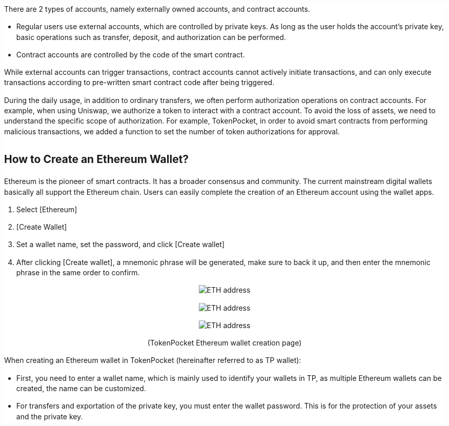 There are 2 types of accounts, namely externally owned accounts, and contract accounts. 

 - Regular users use external accounts, which are controlled by private keys. As long as the user holds the account’s private key, basic operations such as transfer, deposit, and authorization can be performed.

 - Contract accounts are controlled by the code of the smart contract.
 
 While external accounts can trigger transactions, contract accounts cannot actively initiate transactions, and can only execute transactions according to pre-written smart contract code after being triggered.
 
 During the daily usage, in addition to ordinary transfers, we often perform authorization operations on contract accounts. For example, when using Uniswap, we authorize a token to interact with a contract account. To avoid the loss of assets, we need to understand the specific scope of authorization. For example, TokenPocket, in order to avoid smart contracts from performing malicious transactions, we added a function to set the number of token authorizations for approval.
 
## How to Create an Ethereum Wallet?

Ethereum is the pioneer of smart contracts. It has a broader consensus and community. The current mainstream digital wallets basically all support the Ethereum chain. Users can easily complete the creation of an Ethereum account using the wallet apps.

1. Select [Ethereum]

2.	[Create Wallet]

3.	Set a wallet name, set the password, and click [Create wallet]

4.	After clicking [Create wallet], a mnemonic phrase will be generated, make sure to back it up, and then enter the mnemonic phrase in the same order to confirm.


<center>

![ETH address](https://tp-statics.tokenpocket.pro/banner/tokenpocket-202012111548.png)
</center>

<center>

![ETH address](https://tp-statics.tokenpocket.pro/banner/tokenpocket-202012111549.png)
</center>

<center>

![ETH address](https://tp-statics.tokenpocket.pro/banner/tokenpocket-202012111550.png)
</center>

<center>(TokenPocket Ethereum wallet creation page)</center>

When creating an Ethereum wallet in TokenPocket (hereinafter referred to as TP wallet):

 - First, you need to enter a wallet name, which is mainly used to identify your wallets in TP, as multiple Ethereum wallets can be created, the name can be customized.
 
 - For transfers and exportation of the private key, you must enter the wallet password. This is for the protection of your assets and the private key.
 

  [1]: https://github.tokenpocket.pro/BlockchainGuideSeries/#/
  [2]: https://cn.etherscan.com/
  [3]: https://tether.to/
  [4]: https://mp.weixin.qq.com/s?__biz=MzUyNDkzNTgwMw==&mid=2247486203&idx=1&sn=434ea663224f794f44d791fd676f0508&chksm=fa24fdefcd5374f92b28177577a505fa17c378521b3e81f70118741dab46e969d938a95a57a8&mpshare=1&scene=1&srcid=1027VMDBQhSTAdWrMgjrSnrv&sharer_sharetime=1603801690561&sharer_shareid=ece12c95b3a68df0132982297a5cb7d4&key=de438a290b06e75a68b510a7efb4db495b80145869833edda461689c73315e8d2336d096c602fb4c99ca24d19fdba85e6c879ba1b16b60d7651fcd12fd5682cc45e70eabe318591819a25252112a659618d69ff8113b8195d8722ea023025e1b46933c85525e1377957a7d2f295821f706bb0971a40379f4e991feab118ba2b4&ascene=1&uin=MTM4MTQxMjQ0MA==&devicetype=Windows%2010%20x64&version=6300002f&lang=zh_CN&exportkey=AaS4By4hmGTQY6NUQDhEqwg=&pass_ticket=Bmm69g%2bCOPf5yJELBplaiObqpwYIgmX2/BwQ2Xi8OCasskAuFSbdnrWhn5TScTGG&wx_header=0
  [5]: https://mp.weixin.qq.com/s?__biz=MzUyNDkzNTgwMw==&mid=2247486278&idx=1&sn=718170149ae5737b58e06822a4ee2ad0&chksm=fa24fc52cd537544924de9d1bfd08565eda23d248190ed501c45a30969b7631fda63585e977a&mpshare=1&scene=1&srcid=1027cIHIcIL7wbCXkq0EoCAt&sharer_sharetime=1603802686041&sharer_shareid=ece12c95b3a68df0132982297a5cb7d4&key=de438a290b06e75a4baddb7d916f0dff24cc41300cf8081dd840ce7cf2d1c76d47ae259740fde95f4541269eb84e1ed75c40cbc3c3295abaf2492ca398f6446ac33b0531d7967ffdf6f3ecd6ffc2332003d74431444d942e6b17b37d462aeeb142ea4de897364a458346451a77f18e3e8388b92f49f60cede18b9e2efb32bc55&ascene=1&uin=MTM4MTQxMjQ0MA==&devicetype=Windows%2010%20x64&version=6300002f&lang=zh_CN&exportkey=AR5WoDo64n5g/0zrejbEGuM=&pass_ticket=Bmm69g%2bCOPf5yJELBplaiObqpwYIgmX2/BwQ2Xi8OCasskAuFSbdnrWhn5TScTGG&wx_header=0
  [6]: https://www.yuque.com/tokenpocket/guzgqx/bii4g3
  [7]: https://www.yuque.com/tokenpocket/guzgqx/kxh3ky
  [8]: https://www.yuque.com/tokenpocket/guzgqx/sldy8d
  [9]: https://www.yuque.com/tokenpocket/guzgqx/pr0ucv
  [10]: https://www.yuque.com/tokenpocket/guzgqx/vedyn2
  [11]: https://www.yuque.com/tokenpocket/guzgqx/na8gxr